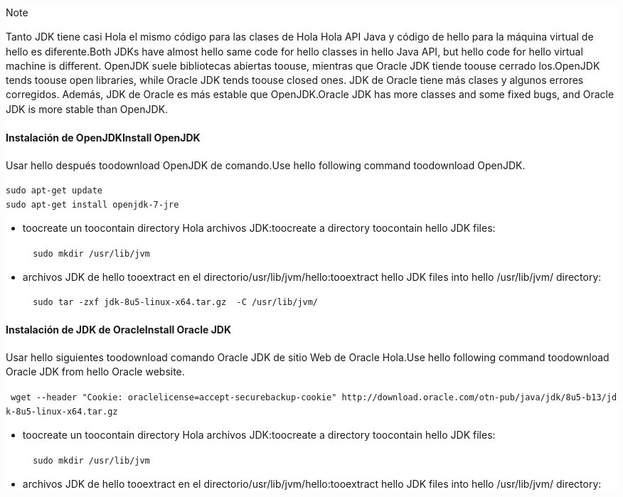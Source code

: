 > [!NOTE]
> <span data-ttu-id="f6db2-212">Tanto JDK tiene casi Hola el mismo código para las clases de Hola Hola API Java y código de hello para la máquina virtual de hello es diferente.</span><span class="sxs-lookup"><span data-stu-id="f6db2-212">Both JDKs have almost hello same code for hello classes in hello Java API, but hello code for hello virtual machine is different.</span></span> <span data-ttu-id="f6db2-213">OpenJDK suele bibliotecas abiertas toouse, mientras que Oracle JDK tiende toouse cerrado los.</span><span class="sxs-lookup"><span data-stu-id="f6db2-213">OpenJDK tends toouse open libraries, while Oracle JDK tends toouse closed ones.</span></span> <span data-ttu-id="f6db2-214">JDK de Oracle tiene más clases y algunos errores corregidos. Además, JDK de Oracle es más estable que OpenJDK.</span><span class="sxs-lookup"><span data-stu-id="f6db2-214">Oracle JDK has more classes and some fixed bugs, and Oracle JDK is more stable than OpenJDK.</span></span>

#### <a name="install-openjdk"></a><span data-ttu-id="f6db2-215">Instalación de OpenJDK</span><span class="sxs-lookup"><span data-stu-id="f6db2-215">Install OpenJDK</span></span>  

<span data-ttu-id="f6db2-216">Usar hello después toodownload OpenJDK de comando.</span><span class="sxs-lookup"><span data-stu-id="f6db2-216">Use hello following command toodownload OpenJDK.</span></span>   

    sudo apt-get update  
    sudo apt-get install openjdk-7-jre  


* <span data-ttu-id="f6db2-217">toocreate un toocontain directory Hola archivos JDK:</span><span class="sxs-lookup"><span data-stu-id="f6db2-217">toocreate a directory toocontain hello JDK files:</span></span>  

        sudo mkdir /usr/lib/jvm  
* <span data-ttu-id="f6db2-218">archivos JDK de hello tooextract en el directorio/usr/lib/jvm/hello:</span><span class="sxs-lookup"><span data-stu-id="f6db2-218">tooextract hello JDK files into hello /usr/lib/jvm/ directory:</span></span>  

        sudo tar -zxf jdk-8u5-linux-x64.tar.gz  -C /usr/lib/jvm/

#### <a name="install-oracle-jdk"></a><span data-ttu-id="f6db2-219">Instalación de JDK de Oracle</span><span class="sxs-lookup"><span data-stu-id="f6db2-219">Install Oracle JDK</span></span>


<span data-ttu-id="f6db2-220">Usar hello siguientes toodownload comando Oracle JDK de sitio Web de Oracle Hola.</span><span class="sxs-lookup"><span data-stu-id="f6db2-220">Use hello following command toodownload Oracle JDK from hello Oracle website.</span></span>  

     wget --header "Cookie: oraclelicense=accept-securebackup-cookie" http://download.oracle.com/otn-pub/java/jdk/8u5-b13/jdk-8u5-linux-x64.tar.gz  
* <span data-ttu-id="f6db2-221">toocreate un toocontain directory Hola archivos JDK:</span><span class="sxs-lookup"><span data-stu-id="f6db2-221">toocreate a directory toocontain hello JDK files:</span></span>  

        sudo mkdir /usr/lib/jvm  
* <span data-ttu-id="f6db2-222">archivos JDK de hello tooextract en el directorio/usr/lib/jvm/hello:</span><span class="sxs-lookup"><span data-stu-id="f6db2-222">tooextract hello JDK files into hello /usr/lib/jvm/ directory:</span></span>  
